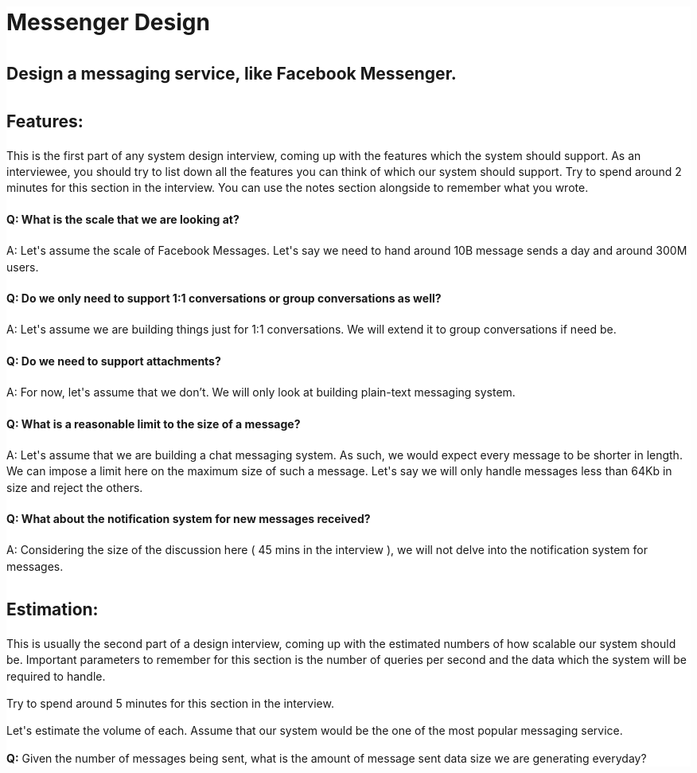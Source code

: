# Messenger Design

## Design a messaging service, like Facebook Messenger.

## Features:

This is the first part of any system design interview, coming up with the features which the system should support. As an interviewee, you should try to list down all the features you can think of which our system should support. Try to spend around 2 minutes for this section in the interview. You can use the notes section alongside to remember what you wrote. 

#### Q: What is the scale that we are looking at? 

A: Let's assume the scale of Facebook Messages. Let's say we need to hand around 10B message sends a day and around 300M users.

#### Q: Do we only need to support 1:1 conversations or group conversations as well? 

A: Let's assume we are building things just for 1:1 conversations. We will extend it to group conversations if need be.

#### Q: Do we need to support attachments? 

A: For now, let's assume that we don’t. We will only look at building plain-text messaging system.

#### Q: What is a reasonable limit to the size of a message? 

A: Let's assume that we are building a chat messaging system. As such, we would expect every message to be shorter in length. We can impose a limit here on the maximum size of such a message. Let's say we will only handle messages less than 64Kb in size and reject the others.

#### Q: What about the notification system for new messages received? 

A: Considering the size of the discussion here \( 45 mins in the interview \), we will not delve into the notification system for messages.

## Estimation:

This is usually the second part of a design interview, coming up with the estimated numbers of how scalable our system should be. Important parameters to remember for this section is the number of queries per second and the data which the system will be required to handle.

Try to spend around 5 minutes for this section in the interview. 

Let's estimate the volume of each. Assume that our system would be the one of the most popular messaging service. 

**Q:** Given the number of messages being sent, what is the amount of message sent data size we are generating everyday? 
